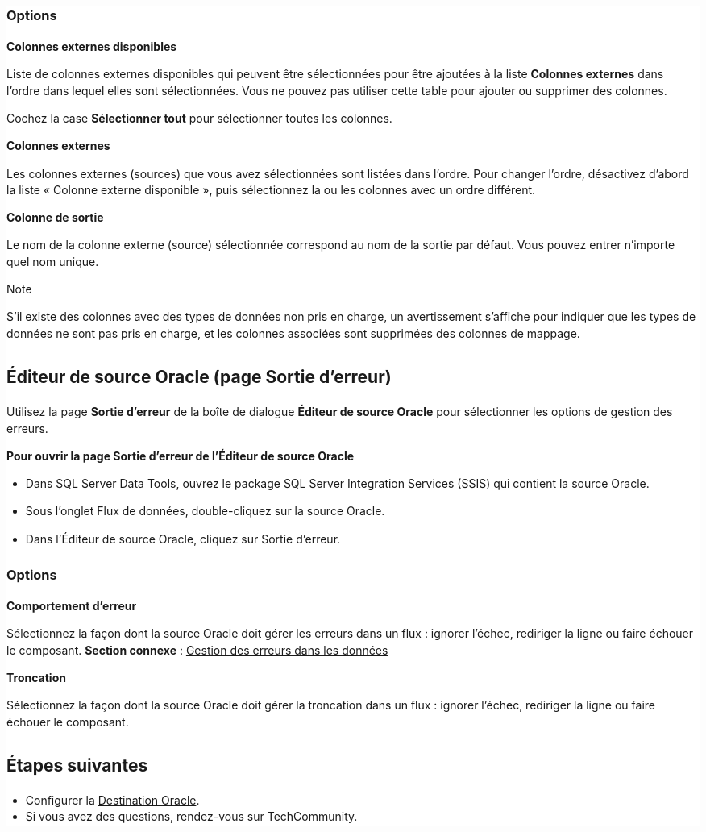 ### <a name="options"></a>Options

**Colonnes externes disponibles**

Liste de colonnes externes disponibles qui peuvent être sélectionnées pour être ajoutées à la liste **Colonnes externes** dans l’ordre dans lequel elles sont sélectionnées. Vous ne pouvez pas utiliser cette table pour ajouter ou supprimer des colonnes.

Cochez la case **Sélectionner tout** pour sélectionner toutes les colonnes.

**Colonnes externes**

Les colonnes externes (sources) que vous avez sélectionnées sont listées dans l’ordre.
Pour changer l’ordre, désactivez d’abord la liste « Colonne externe disponible », puis sélectionnez la ou les colonnes avec un ordre différent.

**Colonne de sortie**

Le nom de la colonne externe (source) sélectionnée correspond au nom de la sortie par défaut. Vous pouvez entrer n’importe quel nom unique.
> [!NOTE]
>
>S’il existe des colonnes avec des types de données non pris en charge, un avertissement s’affiche pour indiquer que les types de données ne sont pas pris en charge, et les colonnes associées sont supprimées des colonnes de mappage.

## <a name="oracle-source-editor-error-output-page"></a>Éditeur de source Oracle (page Sortie d’erreur)

Utilisez la page **Sortie d’erreur** de la boîte de dialogue **Éditeur de source Oracle** pour sélectionner les options de gestion des erreurs.

**Pour ouvrir la page Sortie d’erreur de l’Éditeur de source Oracle**

- Dans SQL Server Data Tools, ouvrez le package SQL Server Integration Services (SSIS) qui contient la source Oracle.

- Sous l’onglet Flux de données, double-cliquez sur la source Oracle.

- Dans l’Éditeur de source Oracle, cliquez sur Sortie d’erreur.

### <a name="options"></a>Options

**Comportement d’erreur**

Sélectionnez la façon dont la source Oracle doit gérer les erreurs dans un flux : ignorer l’échec, rediriger la ligne ou faire échouer le composant.
**Section connexe** : [Gestion des erreurs dans les données](./error-handling-in-data.md)

**Troncation**

Sélectionnez la façon dont la source Oracle doit gérer la troncation dans un flux : ignorer l’échec, rediriger la ligne ou faire échouer le composant.

## <a name="next-steps"></a>Étapes suivantes

- Configurer la [Destination Oracle](oracle-destination.md).
- Si vous avez des questions, rendez-vous sur [TechCommunity](https://aka.ms/AA5u35j).
